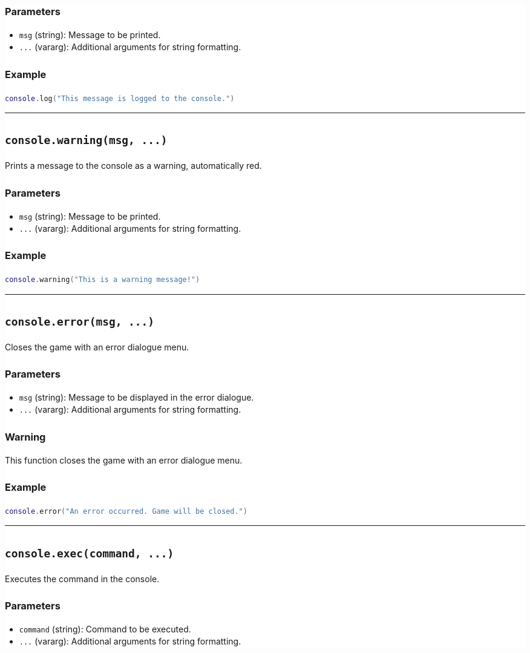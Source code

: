 ### Parameters
- `msg` (string): Message to be printed.
- `...` (vararg): Additional arguments for string formatting.

### Example
```lua
console.log("This message is logged to the console.")
```

---

## `console.warning(msg, ...)`

Prints a message to the console as a warning, automatically red.

### Parameters
- `msg` (string): Message to be printed.
- `...` (vararg): Additional arguments for string formatting.

### Example
```lua
console.warning("This is a warning message!")
```

---

## `console.error(msg, ...)`

Closes the game with an error dialogue menu.

### Parameters
- `msg` (string): Message to be displayed in the error dialogue.
- `...` (vararg): Additional arguments for string formatting.

### Warning
This function closes the game with an error dialogue menu.

### Example
```lua
console.error("An error occurred. Game will be closed.")
```

---

## `console.exec(command, ...)`

Executes the command in the console.

### Parameters
- `command` (string): Command to be executed.
- `...` (vararg): Additional arguments for string formatting.
